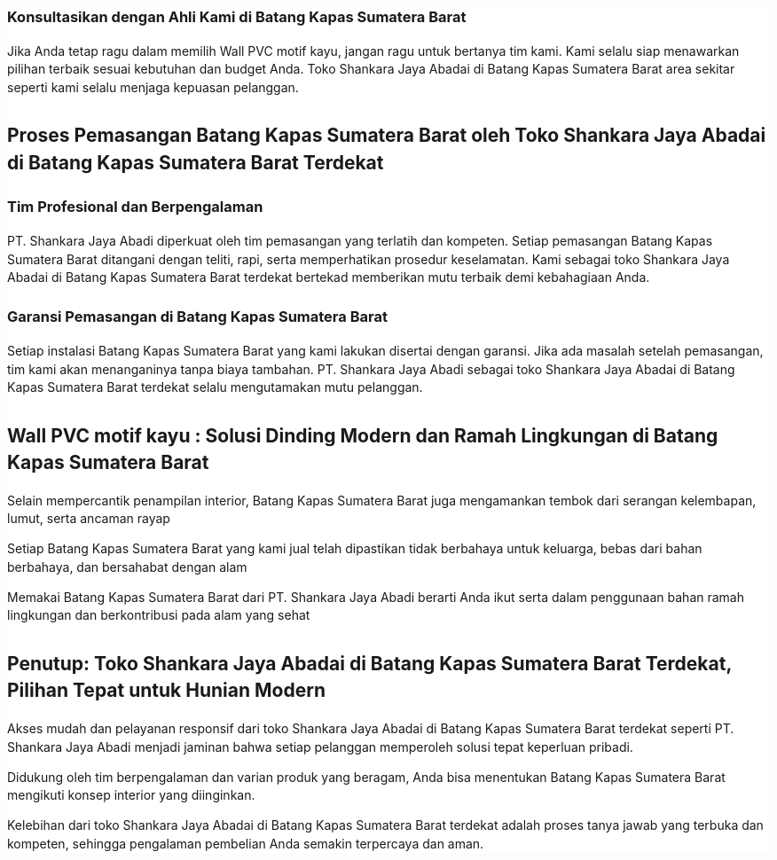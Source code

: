 ### Konsultasikan dengan Ahli Kami di Batang Kapas Sumatera Barat

Jika Anda tetap ragu dalam memilih Wall PVC motif kayu, jangan ragu untuk bertanya tim kami. Kami selalu siap menawarkan pilihan terbaik sesuai kebutuhan dan budget Anda. Toko Shankara Jaya Abadai di Batang Kapas Sumatera Barat area sekitar seperti kami selalu menjaga kepuasan pelanggan.

## Proses Pemasangan Batang Kapas Sumatera Barat oleh Toko Shankara Jaya Abadai di Batang Kapas Sumatera Barat Terdekat

### Tim Profesional dan Berpengalaman

PT. Shankara Jaya Abadi diperkuat oleh tim pemasangan yang terlatih dan kompeten. Setiap pemasangan Batang Kapas Sumatera Barat ditangani dengan teliti, rapi, serta memperhatikan prosedur keselamatan. Kami sebagai toko Shankara Jaya Abadai di Batang Kapas Sumatera Barat terdekat bertekad memberikan mutu terbaik demi kebahagiaan Anda.

### Garansi Pemasangan di Batang Kapas Sumatera Barat

Setiap instalasi Batang Kapas Sumatera Barat yang kami lakukan disertai dengan garansi. Jika ada masalah setelah pemasangan, tim kami akan menanganinya tanpa biaya tambahan. PT. Shankara Jaya Abadi sebagai toko Shankara Jaya Abadai di Batang Kapas Sumatera Barat terdekat selalu mengutamakan mutu pelanggan.

##  Wall PVC motif kayu : Solusi Dinding Modern dan Ramah Lingkungan di Batang Kapas Sumatera Barat

Selain mempercantik penampilan interior, Batang Kapas Sumatera Barat juga mengamankan tembok dari serangan kelembapan, lumut, serta ancaman rayap

Setiap Batang Kapas Sumatera Barat yang kami jual telah dipastikan tidak berbahaya untuk keluarga, bebas dari bahan berbahaya, dan bersahabat dengan alam

Memakai Batang Kapas Sumatera Barat dari PT. Shankara Jaya Abadi berarti Anda ikut serta dalam penggunaan bahan ramah lingkungan dan berkontribusi pada alam yang sehat

## Penutup: Toko Shankara Jaya Abadai di Batang Kapas Sumatera Barat Terdekat, Pilihan Tepat untuk Hunian Modern

Akses mudah dan pelayanan responsif dari toko Shankara Jaya Abadai di Batang Kapas Sumatera Barat terdekat seperti PT. Shankara Jaya Abadi menjadi jaminan bahwa setiap pelanggan memperoleh solusi tepat keperluan pribadi.

Didukung oleh tim berpengalaman dan varian produk yang beragam, Anda bisa menentukan Batang Kapas Sumatera Barat mengikuti konsep interior yang diinginkan.

Kelebihan dari toko Shankara Jaya Abadai di Batang Kapas Sumatera Barat terdekat adalah proses tanya jawab yang terbuka dan kompeten, sehingga pengalaman pembelian Anda semakin terpercaya dan aman.
